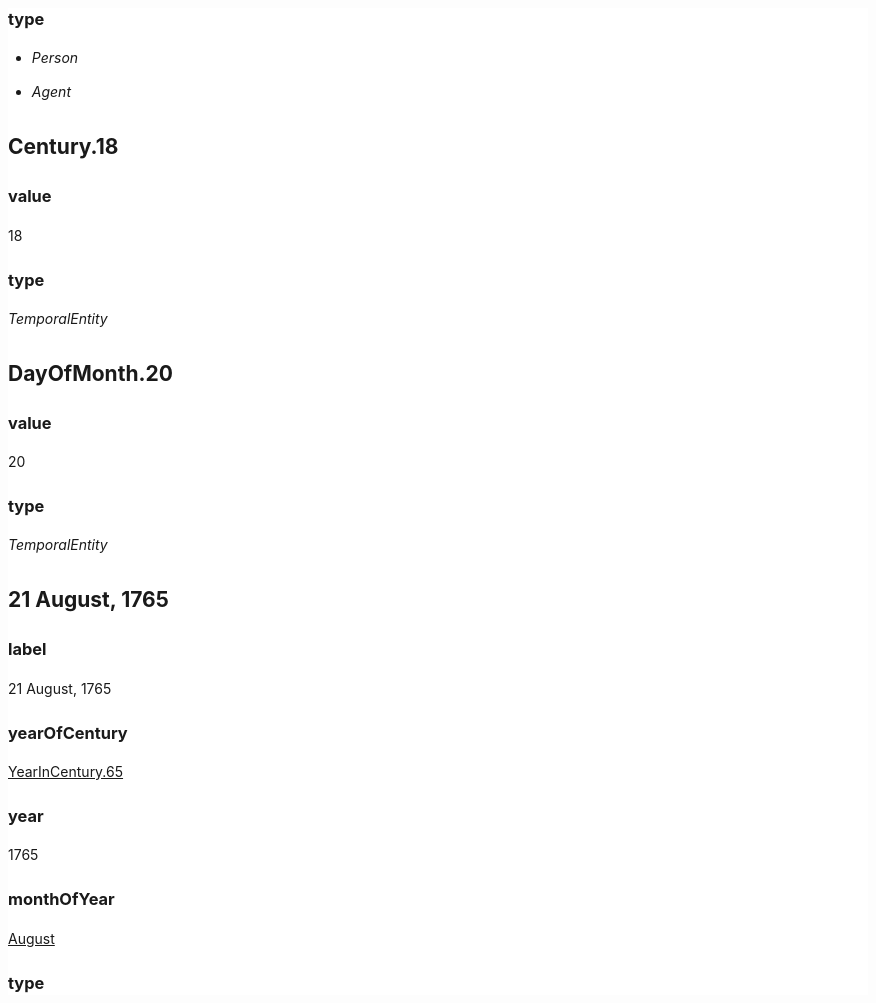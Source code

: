 ### type

 - *Person*

 - *Agent*

## Century.18

### value


18

### type


*TemporalEntity*

## DayOfMonth.20

### value


20

### type


*TemporalEntity*

## 21 August, 1765

### label


21 August, 1765

### yearOfCentury


[YearInCentury.65](#YearInCentury.65)

### year


1765

### monthOfYear


[August](#August)

### type


